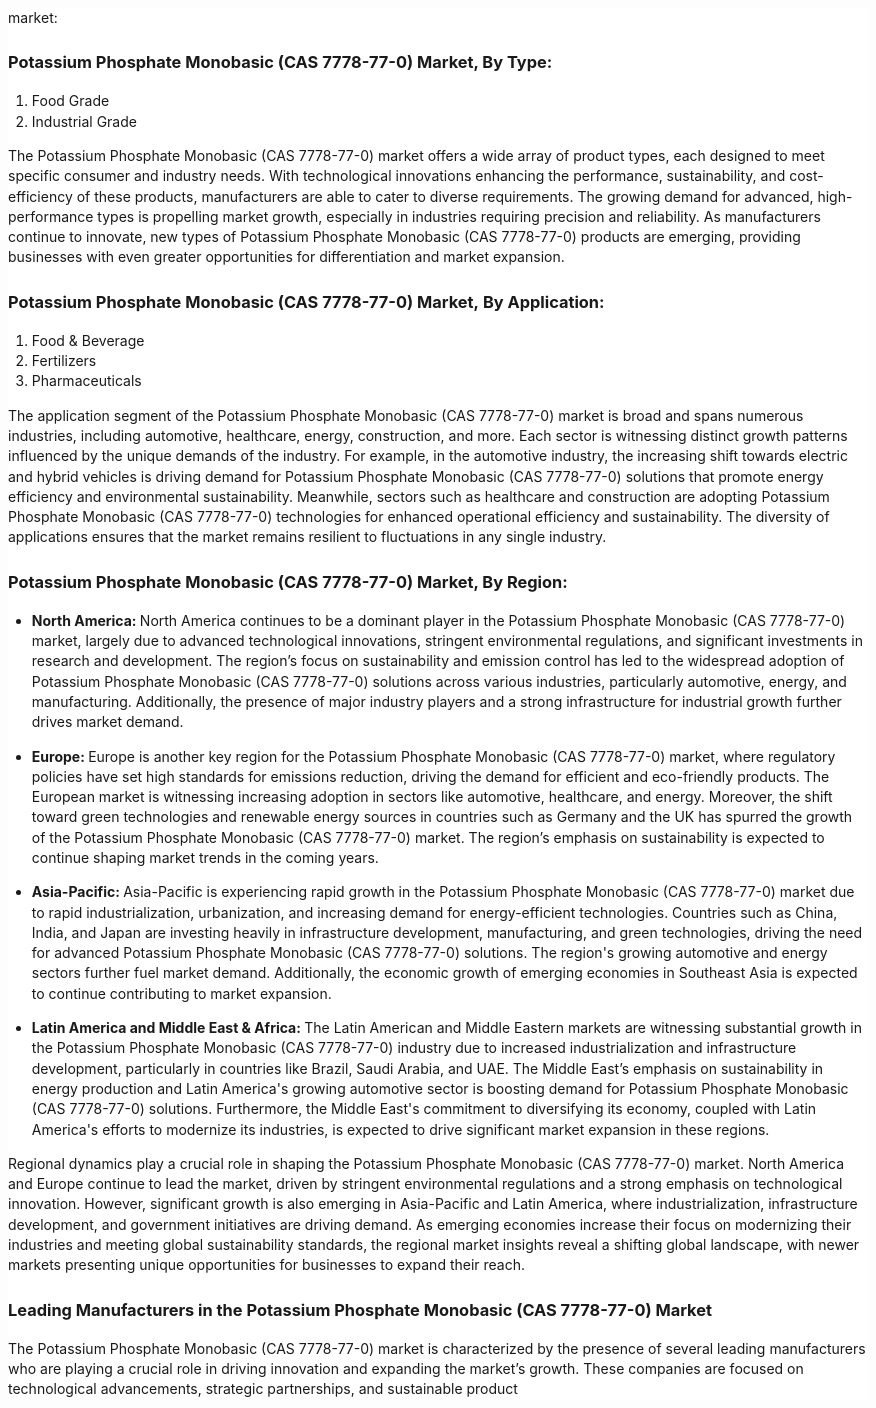 market:</p><h3><strong>Potassium Phosphate Monobasic (CAS 7778-77-0) Market, By Type:<br /></strong></h3><ol><li>Food Grade<li> Industrial Grade</li></ol><p>The Potassium Phosphate Monobasic (CAS 7778-77-0) market offers a wide array of product types, each designed to meet specific consumer and industry needs. With technological innovations enhancing the performance, sustainability, and cost-efficiency of these products, manufacturers are able to cater to diverse requirements. The growing demand for advanced, high-performance types is propelling market growth, especially in industries requiring precision and reliability. As manufacturers continue to innovate, new types of Potassium Phosphate Monobasic (CAS 7778-77-0) products are emerging, providing businesses with even greater opportunities for differentiation and market expansion.</p><h3>Potassium Phosphate Monobasic (CAS 7778-77-0) Market,&nbsp;By Application:</h3><ol><li>Food & Beverage<li> Fertilizers<li> Pharmaceuticals</li></ol><p>The application segment of the Potassium Phosphate Monobasic (CAS 7778-77-0) market is broad and spans numerous industries, including automotive, healthcare, energy, construction, and more. Each sector is witnessing distinct growth patterns influenced by the unique demands of the industry. For example, in the automotive industry, the increasing shift towards electric and hybrid vehicles is driving demand for Potassium Phosphate Monobasic (CAS 7778-77-0) solutions that promote energy efficiency and environmental sustainability. Meanwhile, sectors such as healthcare and construction are adopting Potassium Phosphate Monobasic (CAS 7778-77-0) technologies for enhanced operational efficiency and sustainability. The diversity of applications ensures that the market remains resilient to fluctuations in any single industry.</p><h3>Potassium Phosphate Monobasic (CAS 7778-77-0) Market, By Region:</h3><ul><li><p><strong>North America:&nbsp;</strong>North America continues to be a dominant player in the Potassium Phosphate Monobasic (CAS 7778-77-0) market, largely due to advanced technological innovations, stringent environmental regulations, and significant investments in research and development. The region&rsquo;s focus on sustainability and emission control has led to the widespread adoption of Potassium Phosphate Monobasic (CAS 7778-77-0) solutions across various industries, particularly automotive, energy, and manufacturing. Additionally, the presence of major industry players and a strong infrastructure for industrial growth further drives market demand.</p></li><li><p><strong><strong>Europe:&nbsp;</strong></strong>Europe is another key region for the Potassium Phosphate Monobasic (CAS 7778-77-0) market, where regulatory policies have set high standards for emissions reduction, driving the demand for efficient and eco-friendly products. The European market is witnessing increasing adoption in sectors like automotive, healthcare, and energy. Moreover, the shift toward green technologies and renewable energy sources in countries such as Germany and the UK has spurred the growth of the Potassium Phosphate Monobasic (CAS 7778-77-0) market. The region&rsquo;s emphasis on sustainability is expected to continue shaping market trends in the coming years.</p></li><li><p><strong><strong>Asia-Pacific:&nbsp;</strong></strong>Asia-Pacific is experiencing rapid growth in the Potassium Phosphate Monobasic (CAS 7778-77-0) market due to rapid industrialization, urbanization, and increasing demand for energy-efficient technologies. Countries such as China, India, and Japan are investing heavily in infrastructure development, manufacturing, and green technologies, driving the need for advanced Potassium Phosphate Monobasic (CAS 7778-77-0) solutions. The region's growing automotive and energy sectors further fuel market demand. Additionally, the economic growth of emerging economies in Southeast Asia is expected to continue contributing to market expansion.</p></li><li><p><strong><strong>Latin America and Middle East &amp; Africa:&nbsp;</strong></strong>The Latin American and Middle Eastern markets are witnessing substantial growth in the Potassium Phosphate Monobasic (CAS 7778-77-0) industry due to increased industrialization and infrastructure development, particularly in countries like Brazil, Saudi Arabia, and UAE. The Middle East&rsquo;s emphasis on sustainability in energy production and Latin America's growing automotive sector is boosting demand for Potassium Phosphate Monobasic (CAS 7778-77-0) solutions. Furthermore, the Middle East's commitment to diversifying its economy, coupled with Latin America's efforts to modernize its industries, is expected to drive significant market expansion in these regions.</p></li></ul><p>Regional dynamics play a crucial role in shaping the Potassium Phosphate Monobasic (CAS 7778-77-0) market. North America and Europe continue to lead the market, driven by stringent environmental regulations and a strong emphasis on technological innovation. However, significant growth is also emerging in Asia-Pacific and Latin America, where industrialization, infrastructure development, and government initiatives are driving demand. As emerging economies increase their focus on modernizing their industries and meeting global sustainability standards, the regional market insights reveal a shifting global landscape, with newer markets presenting unique opportunities for businesses to expand their reach.</p><h3><strong>Leading Manufacturers in the Potassium Phosphate Monobasic (CAS 7778-77-0) Market</strong></h3><p>The Potassium Phosphate Monobasic (CAS 7778-77-0) market is characterized by the presence of several leading manufacturers who are playing a crucial role in driving innovation and expanding the market&rsquo;s growth. These companies are focused on technological advancements, strategic partnerships, and sustainable product